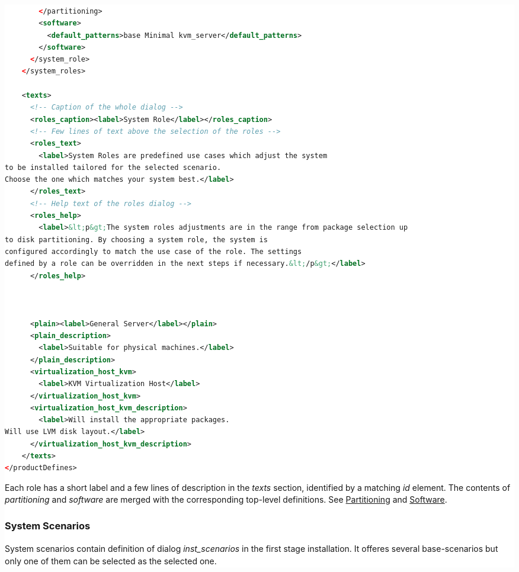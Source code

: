 ```xml
        </partitioning>
        <software>
          <default_patterns>base Minimal kvm_server</default_patterns>
        </software>
      </system_role>
    </system_roles>

    <texts>
      <!-- Caption of the whole dialog -->
      <roles_caption><label>System Role</label></roles_caption>
      <!-- Few lines of text above the selection of the roles -->
      <roles_text>
        <label>System Roles are predefined use cases which adjust the system
to be installed tailored for the selected scenario.
Choose the one which matches your system best.</label>
      </roles_text>
      <!-- Help text of the roles dialog -->
      <roles_help>
        <label>&lt;p&gt;The system roles adjustments are in the range from package selection up
to disk partitioning. By choosing a system role, the system is
configured accordingly to match the use case of the role. The settings
defined by a role can be overridden in the next steps if necessary.&lt;/p&gt;</label>
      </roles_help>



      <plain><label>General Server</label></plain>
      <plain_description>
        <label>Suitable for physical machines.</label>
      </plain_description>
      <virtualization_host_kvm>
        <label>KVM Virtualization Host</label>
      </virtualization_host_kvm>
      <virtualization_host_kvm_description>
        <label>Will install the appropriate packages.
Will use LVM disk layout.</label>
      </virtualization_host_kvm_description>
    </texts>
</productDefines>
```

Each role has a short label and a few lines of description in the *texts*
section, identified by a matching *id* element. The contents of *partitioning*
and *software* are merged with the corresponding top-level definitions. See
[Partitioning](#partitioning) and [Software](#software).

### System Scenarios

System scenarios contain definition of dialog *inst\_scenarios* in the
first stage installation. It offeres several base-scenarios but only one
of them can be selected as the selected one.
